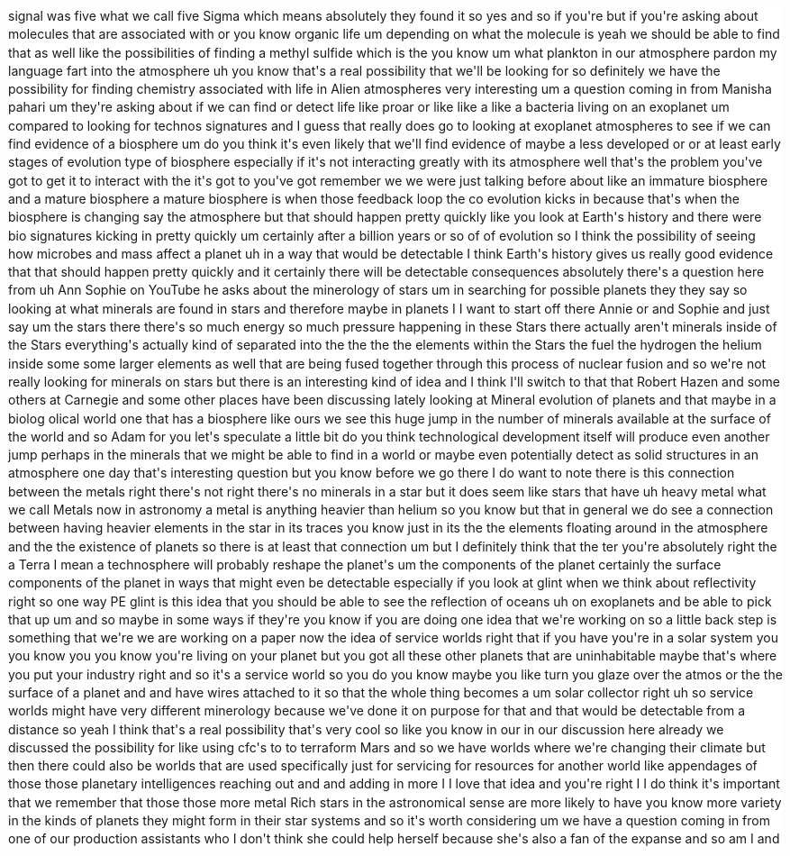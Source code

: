signal was five what we call five Sigma which means absolutely they found it so yes and so if you're but if you're asking about molecules that are associated with or you know organic life um depending on what the molecule is yeah we should be able to find that as well like the possibilities of finding a methyl sulfide which is the you know um what plankton in our atmosphere pardon my language fart into the atmosphere uh you know that's a real possibility that we'll be looking for so definitely we have the possibility for finding chemistry associated with life in Alien atmospheres very interesting um a question coming in from Manisha pahari um they're asking about if we can find or detect life like proar or like like a like a bacteria living on an exoplanet um compared to looking for technos signatures and I guess that really does go to looking at exoplanet atmospheres to see if we can find evidence of a biosphere um do you think it's even likely that we'll find evidence of maybe a less developed or or at least early stages of evolution type of biosphere especially if it's not interacting greatly with its atmosphere well that's the problem you've got to get it to interact with the it's got to you've got remember we we were just talking before about like an immature biosphere and a mature biosphere a mature biosphere is when those feedback loop the co evolution kicks in because that's when the biosphere is changing say the atmosphere but that should happen pretty quickly like you look at Earth's history and there were bio signatures kicking in pretty quickly um certainly after a billion years or so of of evolution so I think the possibility of seeing how microbes and mass affect a planet uh in a way that would be detectable I think Earth's history gives us really good evidence that that should happen pretty quickly and it certainly there will be detectable consequences absolutely there's a question here from uh Ann Sophie on YouTube he asks about the minerology of stars um in searching for possible planets they they say so looking at what minerals are found in stars and therefore maybe in planets I I want to start off there Annie or and Sophie and just say um the stars there there's so much energy so much pressure happening in these Stars there actually aren't minerals inside of the Stars everything's actually kind of separated into the the the the elements within the Stars the fuel the hydrogen the helium inside some some larger elements as well that are being fused together through this process of nuclear fusion and so we're not really looking for minerals on stars but there is an interesting kind of idea and I think I'll switch to that that Robert Hazen and some others at Carnegie and some other places have been discussing lately looking at Mineral evolution of planets and that maybe in a biolog olical world one that has a biosphere like ours we see this huge jump in the number of minerals available at the surface of the world and so Adam for you let's speculate a little bit do you think technological development itself will produce even another jump perhaps in the minerals that we might be able to find in a world or maybe even potentially detect as solid structures in an atmosphere one day that's interesting question but you know before we go there I do want to note there is this connection between the metals right there's not right there's no minerals in a star but it does seem like stars that have uh heavy metal what we call Metals now in astronomy a metal is anything heavier than helium so you know but that in general we do see a connection between having heavier elements in the star in its traces you know just in its the the elements floating around in the atmosphere and the the existence of planets so there is at least that connection um but I definitely think that the ter you're absolutely right the a Terra I mean a technosphere will probably reshape the planet's um the components of the planet certainly the surface components of the planet in ways that might even be detectable especially if you look at glint when we think about reflectivity right so one way PE glint is this idea that you should be able to see the reflection of oceans uh on exoplanets and be able to pick that up um and so maybe in some ways if they're you know if you are doing one idea that we're working on so a little back step is something that we're we are working on a paper now the idea of service worlds right that if you have you're in a solar system you you know you you know you're living on your planet but you got all these other planets that are uninhabitable maybe that's where you put your industry right and so it's a service world so you do you know maybe you like turn you glaze over the atmos or the the surface of a planet and and have wires attached to it so that the whole thing becomes a um solar collector right uh so service worlds might have very different minerology because we've done it on purpose for that and that would be detectable from a distance so yeah I think that's a real possibility that's very cool so like you know in our in our discussion here already we discussed the possibility for like using cfc's to to terraform Mars and so we have worlds where we're changing their climate but then there could also be worlds that are used specifically just for servicing for resources for another world like appendages of those those planetary intelligences reaching out and and adding in more I I love that idea and you're right I I do think it's important that we remember that those those more metal Rich stars in the astronomical sense are more likely to have you know more variety in the kinds of planets they might form in their star systems and so it's worth considering um we have a question coming in from one of our production assistants who I don't think she could help herself because she's also a fan of the expanse and so am I and